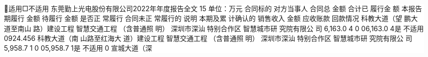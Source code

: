 适用□不适用
东莞勤上光电股份有限公司2022年年度报告全文
15
单位：万元
合同标的
对方当事人
合同总
金额
合计已
履行金
额
本报告
期履行
金额
待履行
金额
是否正
常履行
合同未正
常履行的
说明
本期及累
计确认的
销售收入
金额
应收账款
回款情况
科教大道（望
鹏大道至南山
路）建设工程
智慧交通工程
（含普通照
明）
深圳市深汕
特别合作区
智慧城市研
究院有限公
司
6,163.0
4
0
06,163.0
4是
不适用
0924.456
科教大道（南
山路至红海大
道）建设工程
智慧交通工程
（含普通照
明）
深圳市深汕
特别合作区
智慧城市研
究院有限公
司
5,958.7
1
0
05,958.7
1是
不适用
0
宣城大道（深